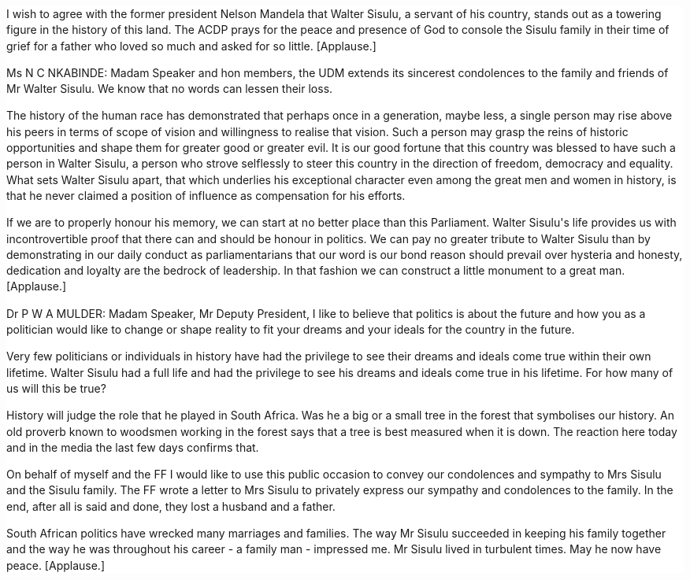 I wish to agree with the former president Nelson Mandela that Walter
Sisulu, a servant of his country, stands out as a towering figure in the
history of this land. The ACDP prays for the peace and presence of God to
console the Sisulu family in their time of grief for a father who loved so
much and asked for so little. [Applause.]

Ms N C NKABINDE: Madam Speaker and hon members, the UDM extends its
sincerest condolences to the family and friends of Mr Walter Sisulu. We
know that no words can lessen their loss.

The history of the human race has demonstrated that perhaps once in a
generation, maybe less, a single person may rise above his peers in terms
of scope of vision and willingness to realise that vision. Such a person
may grasp the reins of historic opportunities and shape them for greater
good or greater evil. It is our good fortune that this country was blessed
to have such a person in Walter Sisulu, a person who strove selflessly to
steer this country in the direction of freedom, democracy and equality.
What sets Walter Sisulu apart, that which underlies his exceptional
character even among the great men and women in history, is that he never
claimed a position of influence as compensation for his efforts.

If we are to properly honour his memory, we can start at no better place
than this Parliament. Walter Sisulu's life provides us with
incontrovertible proof that there can and should be honour in politics. We
can pay no greater tribute to Walter Sisulu than by demonstrating in our
daily conduct as parliamentarians that our word is our bond reason should
prevail over hysteria and honesty, dedication and loyalty are the bedrock
of leadership. In that fashion we can construct a little monument to a
great man. [Applause.]

Dr P W A MULDER: Madam Speaker, Mr Deputy President, I like to believe that
politics is about the future and how you as a politician would like to
change or shape reality to fit your dreams and your ideals for the country
in the future.

Very few politicians or individuals in history have had the privilege to
see their dreams and ideals come true within their own lifetime. Walter
Sisulu had a full life and had the privilege to see his dreams and ideals
come true in his lifetime. For how many of us will this be true?

History will judge the role that he played in South Africa. Was he a big or
a small tree in the forest that symbolises our history. An old proverb
known to woodsmen working in the forest says that a tree is best measured
when it is down. The reaction here today and in the media the last few days
confirms that.

On behalf of myself and the FF I would like to use this public occasion to
convey our condolences and sympathy to Mrs Sisulu and the Sisulu family.
The FF wrote a letter to Mrs Sisulu to privately express our sympathy and
condolences to the family. In the end, after all is said and done, they
lost a husband and a father.

South African politics have wrecked many marriages and families. The way Mr
Sisulu succeeded in keeping his family together and the way he was
throughout his career - a family man - impressed me. Mr Sisulu lived in
turbulent times. May he now have peace. [Applause.]
